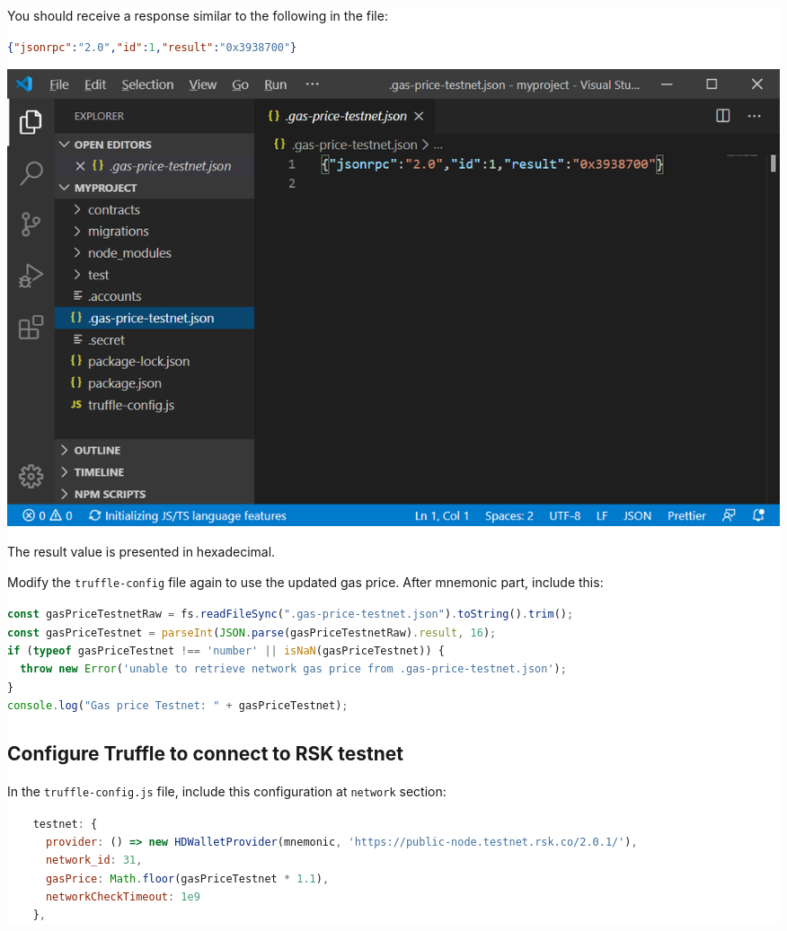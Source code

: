You should receive a response similar to the following in the file:

```json
{"jsonrpc":"2.0","id":1,"result":"0x3938700"}
```

![gas-price-testnet.json](/assets/img/tutorials/setup-truffle-oz/image-26.png)

The result value is presented in hexadecimal.

Modify the `truffle-config` file again to use the updated gas price. After mnemonic part, include this:

```javascript
const gasPriceTestnetRaw = fs.readFileSync(".gas-price-testnet.json").toString().trim();
const gasPriceTestnet = parseInt(JSON.parse(gasPriceTestnetRaw).result, 16);
if (typeof gasPriceTestnet !== 'number' || isNaN(gasPriceTestnet)) {
  throw new Error('unable to retrieve network gas price from .gas-price-testnet.json');
}
console.log("Gas price Testnet: " + gasPriceTestnet);
```

## Configure Truffle to connect to RSK testnet

In the `truffle-config.js` file, include this configuration at `network` section:

```javascript
    testnet: {
      provider: () => new HDWalletProvider(mnemonic, 'https://public-node.testnet.rsk.co/2.0.1/'),
      network_id: 31,
      gasPrice: Math.floor(gasPriceTestnet * 1.1),
      networkCheckTimeout: 1e9
    },
```
